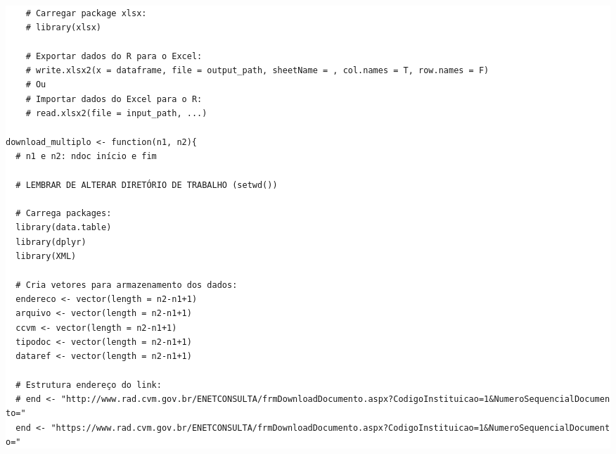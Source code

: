         # Carregar package xlsx:
        # library(xlsx)
        
        # Exportar dados do R para o Excel:
        # write.xlsx2(x = dataframe, file = output_path, sheetName = , col.names = T, row.names = F)
        # Ou
        # Importar dados do Excel para o R:
        # read.xlsx2(file = input_path, ...)
  
    download_multiplo <- function(n1, n2){
      # n1 e n2: ndoc início e fim
      
      # LEMBRAR DE ALTERAR DIRETÓRIO DE TRABALHO (setwd())
      
      # Carrega packages:
      library(data.table)
      library(dplyr)
      library(XML)
      
      # Cria vetores para armazenamento dos dados:
      endereco <- vector(length = n2-n1+1)
      arquivo <- vector(length = n2-n1+1)
      ccvm <- vector(length = n2-n1+1)
      tipodoc <- vector(length = n2-n1+1)
      dataref <- vector(length = n2-n1+1)
      
      # Estrutura endereço do link:
      # end <- "http://www.rad.cvm.gov.br/ENETCONSULTA/frmDownloadDocumento.aspx?CodigoInstituicao=1&NumeroSequencialDocumento="
      end <- "https://www.rad.cvm.gov.br/ENETCONSULTA/frmDownloadDocumento.aspx?CodigoInstituicao=1&NumeroSequencialDocumento="
      